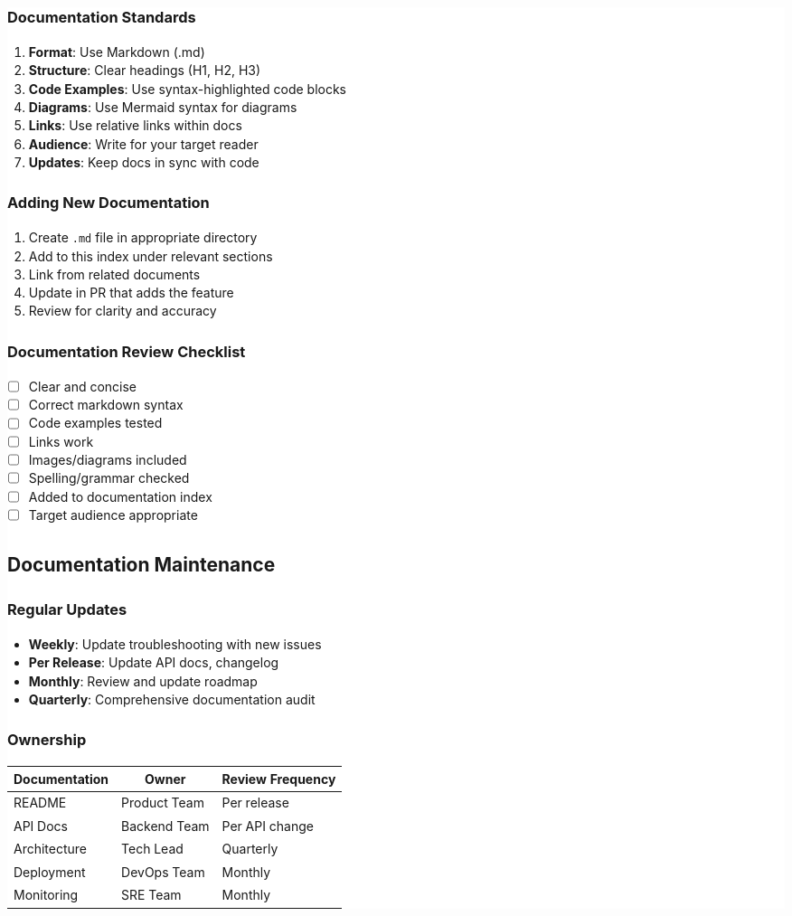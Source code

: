 ### Documentation Standards

1. **Format**: Use Markdown (.md)
2. **Structure**: Clear headings (H1, H2, H3)
3. **Code Examples**: Use syntax-highlighted code blocks
4. **Diagrams**: Use Mermaid syntax for diagrams
5. **Links**: Use relative links within docs
6. **Audience**: Write for your target reader
7. **Updates**: Keep docs in sync with code

### Adding New Documentation

1. Create `.md` file in appropriate directory
2. Add to this index under relevant sections
3. Link from related documents
4. Update in PR that adds the feature
5. Review for clarity and accuracy

### Documentation Review Checklist

- [ ] Clear and concise
- [ ] Correct markdown syntax
- [ ] Code examples tested
- [ ] Links work
- [ ] Images/diagrams included
- [ ] Spelling/grammar checked
- [ ] Added to documentation index
- [ ] Target audience appropriate

## Documentation Maintenance

### Regular Updates

- **Weekly**: Update troubleshooting with new issues
- **Per Release**: Update API docs, changelog
- **Monthly**: Review and update roadmap
- **Quarterly**: Comprehensive documentation audit

### Ownership

| Documentation | Owner | Review Frequency |
|---------------|-------|------------------|
| README | Product Team | Per release |
| API Docs | Backend Team | Per API change |
| Architecture | Tech Lead | Quarterly |
| Deployment | DevOps Team | Monthly |
| Monitoring | SRE Team | Monthly |
